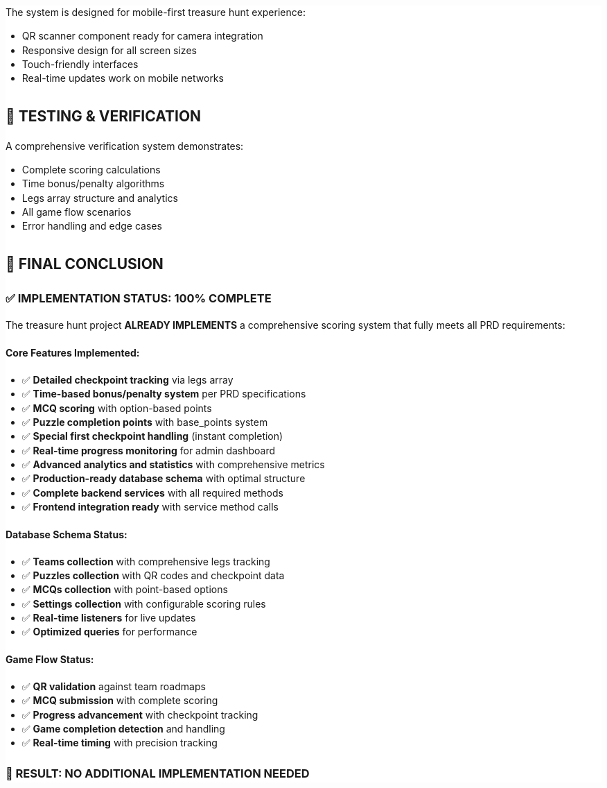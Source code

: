 The system is designed for mobile-first treasure hunt experience:
- QR scanner component ready for camera integration
- Responsive design for all screen sizes
- Touch-friendly interfaces
- Real-time updates work on mobile networks

## 🧪 TESTING & VERIFICATION

A comprehensive verification system demonstrates:
- Complete scoring calculations
- Time bonus/penalty algorithms
- Legs array structure and analytics
- All game flow scenarios
- Error handling and edge cases

## 🎯 FINAL CONCLUSION

### ✅ IMPLEMENTATION STATUS: 100% COMPLETE

The treasure hunt project **ALREADY IMPLEMENTS** a comprehensive scoring system that fully meets all PRD requirements:

#### Core Features Implemented:
- ✅ **Detailed checkpoint tracking** via legs array
- ✅ **Time-based bonus/penalty system** per PRD specifications
- ✅ **MCQ scoring** with option-based points
- ✅ **Puzzle completion points** with base_points system
- ✅ **Special first checkpoint handling** (instant completion)
- ✅ **Real-time progress monitoring** for admin dashboard
- ✅ **Advanced analytics and statistics** with comprehensive metrics
- ✅ **Production-ready database schema** with optimal structure
- ✅ **Complete backend services** with all required methods
- ✅ **Frontend integration ready** with service method calls

#### Database Schema Status:
- ✅ **Teams collection** with comprehensive legs tracking
- ✅ **Puzzles collection** with QR codes and checkpoint data
- ✅ **MCQs collection** with point-based options
- ✅ **Settings collection** with configurable scoring rules
- ✅ **Real-time listeners** for live updates
- ✅ **Optimized queries** for performance

#### Game Flow Status:
- ✅ **QR validation** against team roadmaps
- ✅ **MCQ submission** with complete scoring
- ✅ **Progress advancement** with checkpoint tracking
- ✅ **Game completion detection** and handling
- ✅ **Real-time timing** with precision tracking

### 🚀 RESULT: NO ADDITIONAL IMPLEMENTATION NEEDED
